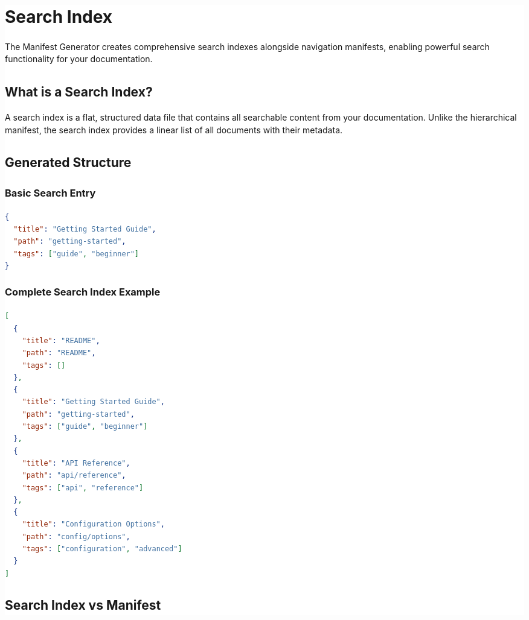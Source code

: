 # Search Index

The Manifest Generator creates comprehensive search indexes alongside navigation manifests, enabling powerful search functionality for your documentation.

## What is a Search Index?

A search index is a flat, structured data file that contains all searchable content from your documentation. Unlike the hierarchical manifest, the search index provides a linear list of all documents with their metadata.

## Generated Structure

### Basic Search Entry
```json
{
  "title": "Getting Started Guide",
  "path": "getting-started",
  "tags": ["guide", "beginner"]
}
```

### Complete Search Index Example
```json
[
  {
    "title": "README",
    "path": "README",
    "tags": []
  },
  {
    "title": "Getting Started Guide",
    "path": "getting-started", 
    "tags": ["guide", "beginner"]
  },
  {
    "title": "API Reference",
    "path": "api/reference",
    "tags": ["api", "reference"]
  },
  {
    "title": "Configuration Options",
    "path": "config/options",
    "tags": ["configuration", "advanced"]
  }
]
```

## Search Index vs Manifest
